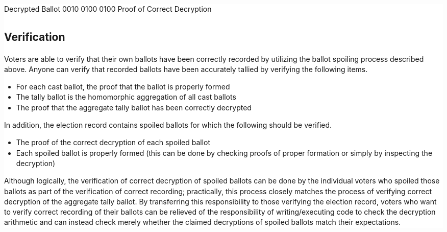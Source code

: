   <tr>
    <td>Decrypted Ballot</td>
    <td>0</td><td>0</td><td>1</td><td>0</td>
    <td>0</td><td>1</td><td>0</td><td>0</td>
    <td>0</td><td>1</td><td>0</td><td>0</td>
    <td>Proof of Correct Decryption</td>
  </tr>
</tbody>
</table>

## Verification

Voters are able to verify that their own ballots have been correctly recorded by utilizing the ballot spoiling process described above. Anyone can verify that recorded ballots have been accurately tallied by verifying the following items.

- For each cast ballot, the proof that the ballot is properly formed
- The tally ballot is the homomorphic aggregation of all cast ballots
- The proof that the aggregate tally ballot has been correctly decrypted

In addition, the election record contains spoiled ballots for which the following should be verified.

- The proof of the correct decryption of each spoiled ballot
- Each spoiled ballot is properly formed (this can be done by checking proofs of proper formation or simply by inspecting the decryption)

Although logically, the verification of correct decryption of spoiled ballots can be done by the individual voters who spoiled those ballots as part of the verification of correct recording; practically, this process closely matches the process of verifying correct decryption of the aggregate tally ballot. By transferring this responsibility to those verifying the election record, voters who want to verify correct recording of their ballots can be relieved of the responsibility of writing/executing code to check the decryption arithmetic and can instead check merely whether the claimed decryptions of spoiled ballots match their expectations.


[nist-election-event-logging]: https://pages.nist.gov/ElectionEventLogging/index.html "NIST Election Event Logging Common Data Format Specification"
[cryptographic-context]: https://en.wikipedia.org/wiki/Cryptographic_hash_function "Cryptographic hash function"
[end-to-end-verifiability]: https://escholarship.org/content/qt7c9994dg/qt7c9994dg_noSplash_97d64dc5a809c552701079250f47b4cb.pdf "End-to-end Verifiability"
[zero-knowledge-proof]: https://en.wikipedia.org/wiki/Zero-knowledge_proof "Zero-Knowledge Proof"

[election-guard-verifiability]: ../concepts/Verifiability.md "Election Guard Verifiability"
